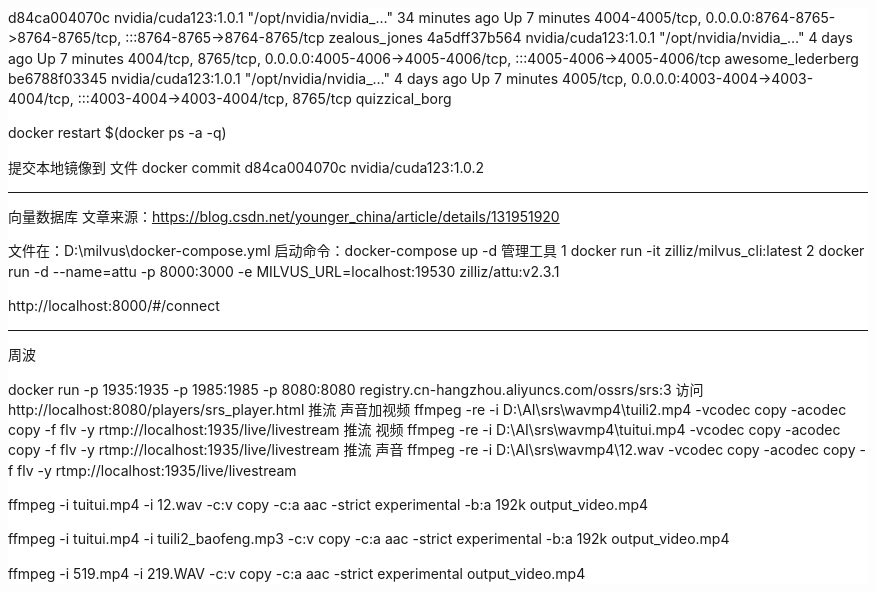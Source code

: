 

d84ca004070c   nvidia/cuda123:1.0.1   "/opt/nvidia/nvidia_…"   34 minutes ago   Up 7 minutes   4004-4005/tcp, 0.0.0.0:8764-8765->8764-8765/tcp, :::8764-8765->8764-8765/tcp        zealous_jones
4a5dff37b564   nvidia/cuda123:1.0.1   "/opt/nvidia/nvidia_…"   4 days ago       Up 7 minutes   4004/tcp, 8765/tcp, 0.0.0.0:4005-4006->4005-4006/tcp, :::4005-4006->4005-4006/tcp   awesome_lederberg
be6788f03345   nvidia/cuda123:1.0.1   "/opt/nvidia/nvidia_…"   4 days ago       Up 7 minutes   4005/tcp, 0.0.0.0:4003-4004->4003-4004/tcp, :::4003-4004->4003-4004/tcp, 8765/tcp   quizzical_borg



docker restart $(docker ps -a -q)


提交本地镜像到 文件
docker commit d84ca004070c  nvidia/cuda123:1.0.2

-----------------------------------------------------

向量数据库 文章来源：https://blog.csdn.net/younger_china/article/details/131951920

文件在：D:\milvus\docker-compose.yml
启动命令：docker-compose up -d
管理工具
1
docker run -it zilliz/milvus_cli:latest
2
docker run -d --name=attu -p 8000:3000 -e MILVUS_URL=localhost:19530 zilliz/attu:v2.3.1

http://localhost:8000/#/connect


-----------------------------------------------------------
周波
 
docker run -p 1935:1935 -p 1985:1985 -p 8080:8080 registry.cn-hangzhou.aliyuncs.com/ossrs/srs:3
访问
http://localhost:8080/players/srs_player.html
推流 声音加视频
ffmpeg -re -i D:\AI\srs\wavmp4\tuili2.mp4 -vcodec copy -acodec copy -f flv -y rtmp://localhost:1935/live/livestream
推流 视频
ffmpeg -re -i D:\AI\srs\wavmp4\tuitui.mp4 -vcodec copy -acodec copy -f flv -y rtmp://localhost:1935/live/livestream
推流 声音
ffmpeg -re -i D:\AI\srs\wavmp4\12.wav -vcodec copy -acodec copy -f flv -y rtmp://localhost:1935/live/livestream

ffmpeg -i tuitui.mp4 -i 12.wav -c:v copy -c:a aac -strict experimental -b:a 192k output_video.mp4

ffmpeg -i tuitui.mp4 -i tuili2_baofeng.mp3 -c:v copy -c:a aac -strict experimental -b:a 192k output_video.mp4

ffmpeg -i 519.mp4 -i 219.WAV -c:v copy -c:a aac -strict experimental output_video.mp4

